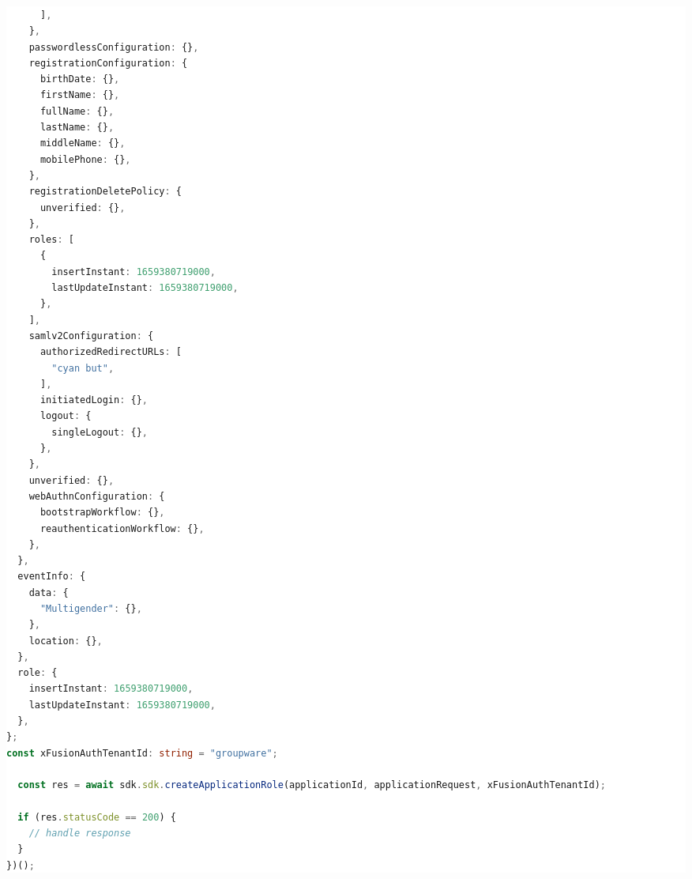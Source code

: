 ```typescript
      ],
    },
    passwordlessConfiguration: {},
    registrationConfiguration: {
      birthDate: {},
      firstName: {},
      fullName: {},
      lastName: {},
      middleName: {},
      mobilePhone: {},
    },
    registrationDeletePolicy: {
      unverified: {},
    },
    roles: [
      {
        insertInstant: 1659380719000,
        lastUpdateInstant: 1659380719000,
      },
    ],
    samlv2Configuration: {
      authorizedRedirectURLs: [
        "cyan but",
      ],
      initiatedLogin: {},
      logout: {
        singleLogout: {},
      },
    },
    unverified: {},
    webAuthnConfiguration: {
      bootstrapWorkflow: {},
      reauthenticationWorkflow: {},
    },
  },
  eventInfo: {
    data: {
      "Multigender": {},
    },
    location: {},
  },
  role: {
    insertInstant: 1659380719000,
    lastUpdateInstant: 1659380719000,
  },
};
const xFusionAuthTenantId: string = "groupware";

  const res = await sdk.sdk.createApplicationRole(applicationId, applicationRequest, xFusionAuthTenantId);

  if (res.statusCode == 200) {
    // handle response
  }
})();
```
